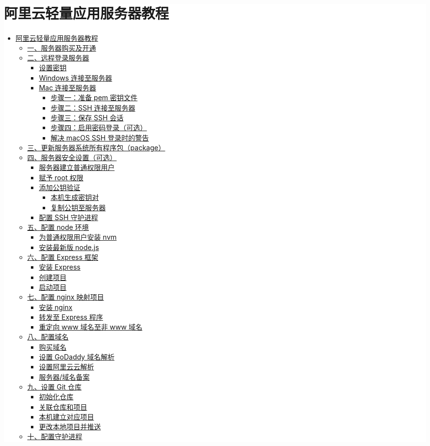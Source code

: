 # 阿里云轻量应用服务器教程

- [阿里云轻量应用服务器教程](#%E9%98%BF%E9%87%8C%E4%BA%91%E8%BD%BB%E9%87%8F%E5%BA%94%E7%94%A8%E6%9C%8D%E5%8A%A1%E5%99%A8%E6%95%99%E7%A8%8B)
    - [一、服务器购买及开通](#%E4%B8%80%E3%80%81%E6%9C%8D%E5%8A%A1%E5%99%A8%E8%B4%AD%E4%B9%B0%E5%8F%8A%E5%BC%80%E9%80%9A)
    - [二、远程登录服务器](#%E4%BA%8C%E3%80%81%E8%BF%9C%E7%A8%8B%E7%99%BB%E5%BD%95%E6%9C%8D%E5%8A%A1%E5%99%A8)
        - [设置密钥](#%E8%AE%BE%E7%BD%AE%E5%AF%86%E9%92%A5)
        - [Windows 连接至服务器](#windows-%E8%BF%9E%E6%8E%A5%E8%87%B3%E6%9C%8D%E5%8A%A1%E5%99%A8)
        - [Mac 连接至服务器](#mac-%E8%BF%9E%E6%8E%A5%E8%87%B3%E6%9C%8D%E5%8A%A1%E5%99%A8)
            - [步骤一：准备 pem 密钥文件](#%E6%AD%A5%E9%AA%A4%E4%B8%80%EF%BC%9A%E5%87%86%E5%A4%87-pem-%E5%AF%86%E9%92%A5%E6%96%87%E4%BB%B6)
            - [步骤二：SSH 连接至服务器](#%E6%AD%A5%E9%AA%A4%E4%BA%8C%EF%BC%9Assh-%E8%BF%9E%E6%8E%A5%E8%87%B3%E6%9C%8D%E5%8A%A1%E5%99%A8)
            - [步骤三：保存 SSH 会话](#%E6%AD%A5%E9%AA%A4%E4%B8%89%EF%BC%9A%E4%BF%9D%E5%AD%98-ssh-%E4%BC%9A%E8%AF%9D)
            - [步骤四：启用密码登录（可选）](#%E6%AD%A5%E9%AA%A4%E5%9B%9B%EF%BC%9A%E5%90%AF%E7%94%A8%E5%AF%86%E7%A0%81%E7%99%BB%E5%BD%95%EF%BC%88%E5%8F%AF%E9%80%89%EF%BC%89)
            - [解决 macOS SSH 登录时的警告](#%E8%A7%A3%E5%86%B3-macos-ssh-%E7%99%BB%E5%BD%95%E6%97%B6%E7%9A%84%E8%AD%A6%E5%91%8A)
    - [三、更新服务器系统所有程序包（package）](#%E4%B8%89%E3%80%81%E6%9B%B4%E6%96%B0%E6%9C%8D%E5%8A%A1%E5%99%A8%E7%B3%BB%E7%BB%9F%E6%89%80%E6%9C%89%E7%A8%8B%E5%BA%8F%E5%8C%85%EF%BC%88package%EF%BC%89)
    - [四、服务器安全设置（可选）](#%E5%9B%9B%E3%80%81%E6%9C%8D%E5%8A%A1%E5%99%A8%E5%AE%89%E5%85%A8%E8%AE%BE%E7%BD%AE%EF%BC%88%E5%8F%AF%E9%80%89%EF%BC%89)
        - [服务器建立普通权限用户](#%E6%9C%8D%E5%8A%A1%E5%99%A8%E5%BB%BA%E7%AB%8B%E6%99%AE%E9%80%9A%E6%9D%83%E9%99%90%E7%94%A8%E6%88%B7)
        - [赋予 root 权限](#%E8%B5%8B%E4%BA%88-root-%E6%9D%83%E9%99%90)
        - [添加公钥验证](#%E6%B7%BB%E5%8A%A0%E5%85%AC%E9%92%A5%E9%AA%8C%E8%AF%81)
            - [本机生成密钥对](#%E6%9C%AC%E6%9C%BA%E7%94%9F%E6%88%90%E5%AF%86%E9%92%A5%E5%AF%B9)
            - [复制公钥至服务器](#%E5%A4%8D%E5%88%B6%E5%85%AC%E9%92%A5%E8%87%B3%E6%9C%8D%E5%8A%A1%E5%99%A8)
        - [配置 SSH 守护进程](#%E9%85%8D%E7%BD%AE-ssh-%E5%AE%88%E6%8A%A4%E8%BF%9B%E7%A8%8B)
    - [五、配置 node 环境](#%E4%BA%94%E3%80%81%E9%85%8D%E7%BD%AE-node-%E7%8E%AF%E5%A2%83)
        - [为普通权限用户安装 nvm](#%E4%B8%BA%E6%99%AE%E9%80%9A%E6%9D%83%E9%99%90%E7%94%A8%E6%88%B7%E5%AE%89%E8%A3%85-nvm)
        - [安装最新版 node.js](#%E5%AE%89%E8%A3%85%E6%9C%80%E6%96%B0%E7%89%88-nodejs)
    - [六、配置 Express 框架](#%E5%85%AD%E3%80%81%E9%85%8D%E7%BD%AE-express-%E6%A1%86%E6%9E%B6)
        - [安装 Express](#%E5%AE%89%E8%A3%85-express)
        - [创建项目](#%E5%88%9B%E5%BB%BA%E9%A1%B9%E7%9B%AE)
        - [启动项目](#%E5%90%AF%E5%8A%A8%E9%A1%B9%E7%9B%AE)
    - [七、配置 nginx 映射项目](#%E4%B8%83%E3%80%81%E9%85%8D%E7%BD%AE-nginx-%E6%98%A0%E5%B0%84%E9%A1%B9%E7%9B%AE)
        - [安装 nginx](#%E5%AE%89%E8%A3%85-nginx)
        - [转发至 Express 程序](#%E8%BD%AC%E5%8F%91%E8%87%B3-express-%E7%A8%8B%E5%BA%8F)
        - [重定向 www 域名至非 www 域名](#%E9%87%8D%E5%AE%9A%E5%90%91-www-%E5%9F%9F%E5%90%8D%E8%87%B3%E9%9D%9E-www-%E5%9F%9F%E5%90%8D)
    - [八、配置域名](#%E5%85%AB%E3%80%81%E9%85%8D%E7%BD%AE%E5%9F%9F%E5%90%8D)
        - [购买域名](#%E8%B4%AD%E4%B9%B0%E5%9F%9F%E5%90%8D)
        - [设置 GoDaddy 域名解析](#%E8%AE%BE%E7%BD%AE-godaddy-%E5%9F%9F%E5%90%8D%E8%A7%A3%E6%9E%90)
        - [设置阿里云云解析](#%E8%AE%BE%E7%BD%AE%E9%98%BF%E9%87%8C%E4%BA%91%E4%BA%91%E8%A7%A3%E6%9E%90)
        - [服务器/域名备案](#%E6%9C%8D%E5%8A%A1%E5%99%A8%E5%9F%9F%E5%90%8D%E5%A4%87%E6%A1%88)
    - [九、设置 Git 仓库](#%E4%B9%9D%E3%80%81%E8%AE%BE%E7%BD%AE-git-%E4%BB%93%E5%BA%93)
        - [初始化仓库](#%E5%88%9D%E5%A7%8B%E5%8C%96%E4%BB%93%E5%BA%93)
        - [关联仓库和项目](#%E5%85%B3%E8%81%94%E4%BB%93%E5%BA%93%E5%92%8C%E9%A1%B9%E7%9B%AE)
        - [本机建立对应项目](#%E6%9C%AC%E6%9C%BA%E5%BB%BA%E7%AB%8B%E5%AF%B9%E5%BA%94%E9%A1%B9%E7%9B%AE)
        - [更改本地项目并推送](#%E6%9B%B4%E6%94%B9%E6%9C%AC%E5%9C%B0%E9%A1%B9%E7%9B%AE%E5%B9%B6%E6%8E%A8%E9%80%81)
    - [十、配置守护进程](#%E5%8D%81%E3%80%81%E9%85%8D%E7%BD%AE%E5%AE%88%E6%8A%A4%E8%BF%9B%E7%A8%8B)
